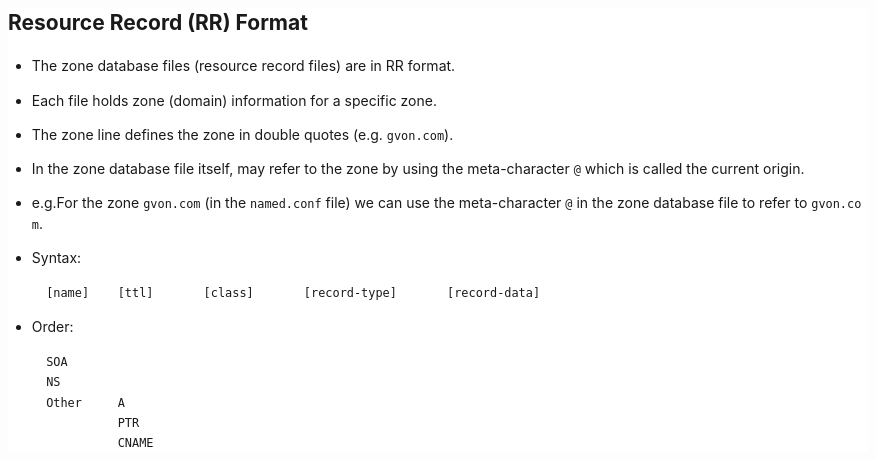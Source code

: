 ## Resource Record (RR) Format

- The zone database files (resource record files) are in RR format.
- Each file holds zone (domain) information for a specific zone.
- The zone line defines the zone in double quotes (e.g. `gvon.com`).
- In the zone database file itself, may refer to the zone by using the meta-character `@` which is called the current origin.
- e.g.For the zone `gvon.com` (in the `named.conf` file) we can use the meta-character `@` in the zone database file to refer to `gvon.com`.
- Syntax:

        [name]    [ttl]       [class]       [record-type]       [record-data]

- Order:

        SOA
        NS
        Other     A
                  PTR
                  CNAME



 


